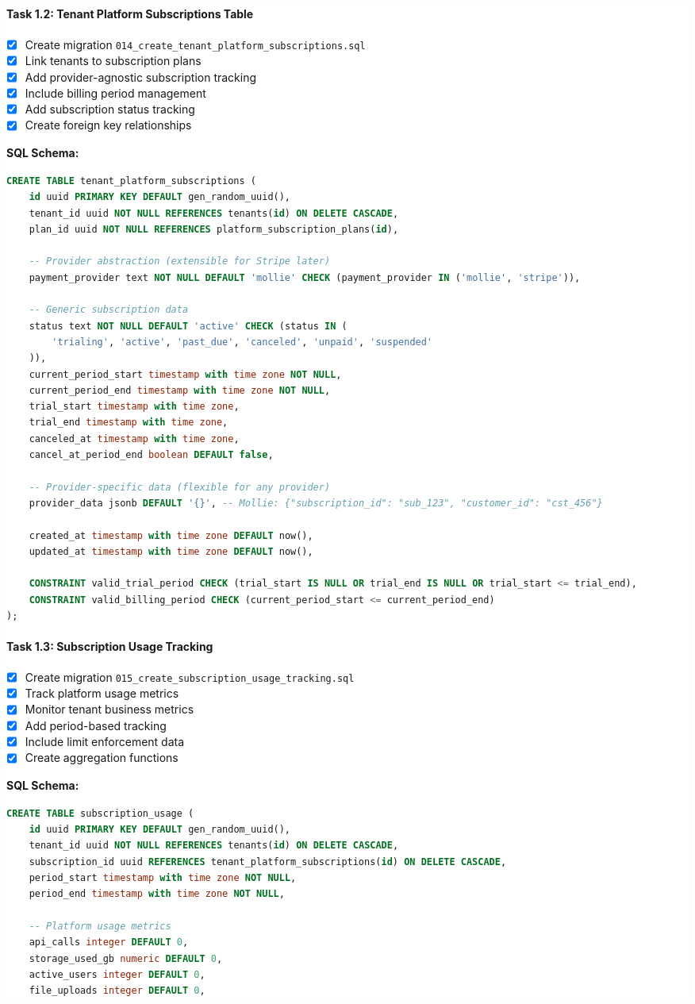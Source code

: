 #### **Task 1.2: Tenant Platform Subscriptions Table**
- [x] Create migration `014_create_tenant_platform_subscriptions.sql`  
- [x] Link tenants to subscription plans
- [x] Add provider-agnostic subscription tracking
- [x] Include billing period management
- [x] Add subscription status tracking
- [x] Create foreign key relationships

**SQL Schema:**
```sql
CREATE TABLE tenant_platform_subscriptions (
    id uuid PRIMARY KEY DEFAULT gen_random_uuid(),
    tenant_id uuid NOT NULL REFERENCES tenants(id) ON DELETE CASCADE,
    plan_id uuid NOT NULL REFERENCES platform_subscription_plans(id),
    
    -- Provider abstraction (extensible for Stripe later)
    payment_provider text NOT NULL DEFAULT 'mollie' CHECK (payment_provider IN ('mollie', 'stripe')),
    
    -- Generic subscription data
    status text NOT NULL DEFAULT 'active' CHECK (status IN (
        'trialing', 'active', 'past_due', 'canceled', 'unpaid', 'suspended'
    )),
    current_period_start timestamp with time zone NOT NULL,
    current_period_end timestamp with time zone NOT NULL,
    trial_start timestamp with time zone,
    trial_end timestamp with time zone,
    canceled_at timestamp with time zone,
    cancel_at_period_end boolean DEFAULT false,
    
    -- Provider-specific data (flexible for any provider)
    provider_data jsonb DEFAULT '{}', -- Mollie: {"subscription_id": "sub_123", "customer_id": "cst_456"}
    
    created_at timestamp with time zone DEFAULT now(),
    updated_at timestamp with time zone DEFAULT now(),
    
    CONSTRAINT valid_trial_period CHECK (trial_start IS NULL OR trial_end IS NULL OR trial_start <= trial_end),
    CONSTRAINT valid_billing_period CHECK (current_period_start <= current_period_end)
);
```

#### **Task 1.3: Subscription Usage Tracking**
- [x] Create migration `015_create_subscription_usage_tracking.sql`
- [x] Track platform usage metrics
- [x] Monitor tenant business metrics  
- [x] Add period-based tracking
- [x] Include limit enforcement data
- [x] Create aggregation functions

**SQL Schema:**
```sql
CREATE TABLE subscription_usage (
    id uuid PRIMARY KEY DEFAULT gen_random_uuid(),
    tenant_id uuid NOT NULL REFERENCES tenants(id) ON DELETE CASCADE,
    subscription_id uuid REFERENCES tenant_platform_subscriptions(id) ON DELETE CASCADE,
    period_start timestamp with time zone NOT NULL,
    period_end timestamp with time zone NOT NULL,
    
    -- Platform usage metrics
    api_calls integer DEFAULT 0,
    storage_used_gb numeric DEFAULT 0,
    active_users integer DEFAULT 0,
    file_uploads integer DEFAULT 0,
```